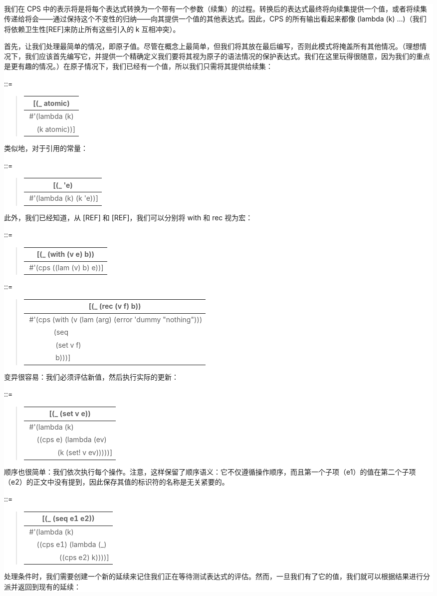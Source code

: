 我们在 CPS 中的表示将是将每个表达式转换为一个带有一个参数（续集）的过程。转换后的表达式最终将向续集提供一个值，或者将续集传递给将会——通过保持这个不变性的归纳——向其提供一个值的其他表达式。因此，CPS 的所有输出看起来都像 (lambda (k) ...)（我们将依赖卫生性[REF]来防止所有这些引入的 k 互相冲突）。

首先，让我们处理最简单的情况，即原子值。尽管在概念上最简单，但我们将其放在最后编写，否则此模式将掩盖所有其他情况。（理想情况下，我们应该首先编写它，并提供一个精确定义我们要将其视为原子的语法情况的保护表达式。我们在这里玩得很随意，因为我们的重点是更有趣的情况。）在原子情况下，我们已经有一个值，所以我们只需将其提供给续集：

[<cps-macro-atomic-case>](#(elem._(chunk._~3ccps-macro-atomic-case~3e~3a1))) ::=

> | [(_ atomic) |
> | --- |
> |  #'(lambda (k) |
> |      (k atomic))] |

类似地，对于引用的常量：

[<cps-macro-quote-case>](#(elem._(chunk._~3ccps-macro-quote-case~3e~3a1))) ::=

> | [(_ 'e) |
> | --- |
> |  #'(lambda (k) (k 'e))] |

此外，我们已经知道，从 [REF] 和 [REF]，我们可以分别将 with 和 rec 视为宏：

[<cps-macro-with-case>](#(elem._(chunk._~3ccps-macro-with-case~3e~3a1))) ::=

> | [(_ (with (v e) b)) |
> | --- |
> |  #'(cps ((lam (v) b) e))] |

[<cps-macro-rec-case>](#(elem._(chunk._~3ccps-macro-rec-case~3e~3a1))) ::=

> | [(_ (rec (v f) b)) |
> | --- |
> |  #'(cps (with (v (lam (arg) (error 'dummy "nothing"))) |
> |               (seq |
> |                (set v f) |
> |                b)))] |

变异很容易：我们必须评估新值，然后执行实际的更新：

[<cps-macro-set-case>](#(elem._(chunk._~3ccps-macro-set-case~3e~3a1))) ::=

> | [(_ (set v e)) |
> | --- |
> |  #'(lambda (k) |
> |      ((cps e) (lambda (ev) |
> |                 (k (set! v ev)))))] |

顺序也很简单：我们依次执行每个操作。注意，这样保留了顺序语义：它不仅遵循操作顺序，而且第一个子项（e1）的值在第二个子项（e2）的正文中没有提到，因此保存其值的标识符的名称是无关紧要的。

[<cps-macro-seq-case>](#(elem._(chunk._~3ccps-macro-seq-case~3e~3a1))) ::=

> | [(_ (seq e1 e2)) |
> | --- |
> |  #'(lambda (k) |
> |      ((cps e1) (lambda (_) |
> |                  ((cps e2) k))))] |

处理条件时，我们需要创建一个新的延续来记住我们正在等待测试表达式的评估。然而，一旦我们有了它的值，我们就可以根据结果进行分派并返回到现有的延续：
